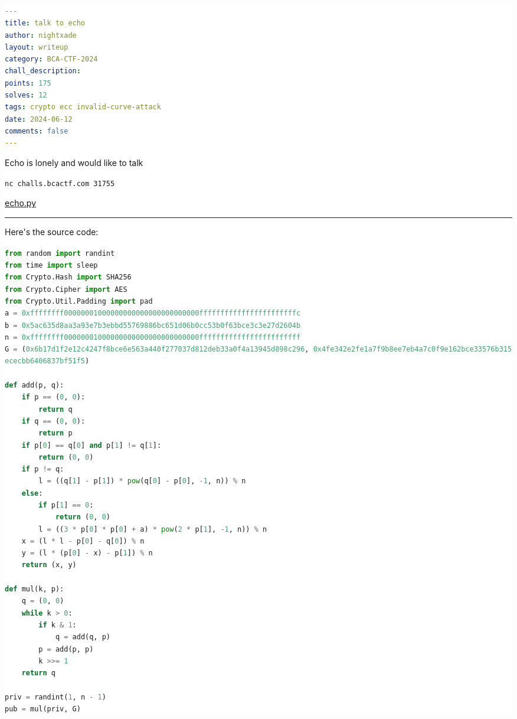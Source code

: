 ```yaml
---
title: talk to echo
author: nightxade
layout: writeup
category: BCA-CTF-2024
chall_description:
points: 175
solves: 12
tags: crypto ecc invalid-curve-attack
date: 2024-06-12
comments: false
---
```


Echo is lonely and would like to talk

`nc challs.bcactf.com 31755`

[echo.py](https://github.com/Nightxade/ctf-writeups/tree/master/assets/CTFs/BCA-CTF-2024/echo.py)  

---

Here's the source code:  

```py
from random import randint
from time import sleep
from Crypto.Hash import SHA256
from Crypto.Cipher import AES
from Crypto.Util.Padding import pad
a = 0xffffffff00000001000000000000000000000000fffffffffffffffffffffffc
b = 0x5ac635d8aa3a93e7b3ebbd55769886bc651d06b0cc53b0f63bce3c3e27d2604b
n = 0xffffffff00000001000000000000000000000000ffffffffffffffffffffffff
G = (0x6b17d1f2e12c4247f8bce6e563a440f277037d812deb33a0f4a13945d898c296, 0x4fe342e2fe1a7f9b8ee7eb4a7c0f9e162bce33576b315ececbb6406837bf51f5)

def add(p, q):
    if p == (0, 0):
        return q
    if q == (0, 0):
        return p
    if p[0] == q[0] and p[1] != q[1]:
        return (0, 0)
    if p != q:
        l = ((q[1] - p[1]) * pow(q[0] - p[0], -1, n)) % n
    else:
        if p[1] == 0:
            return (0, 0)
        l = ((3 * p[0] * p[0] + a) * pow(2 * p[1], -1, n)) % n
    x = (l * l - p[0] - q[0]) % n
    y = (l * (p[0] - x) - p[1]) % n
    return (x, y)

def mul(k, p):
    q = (0, 0)
    while k > 0:
        if k & 1:
            q = add(q, p)
        p = add(p, p)
        k >>= 1
    return q

priv = randint(1, n - 1)
pub = mul(priv, G)

```